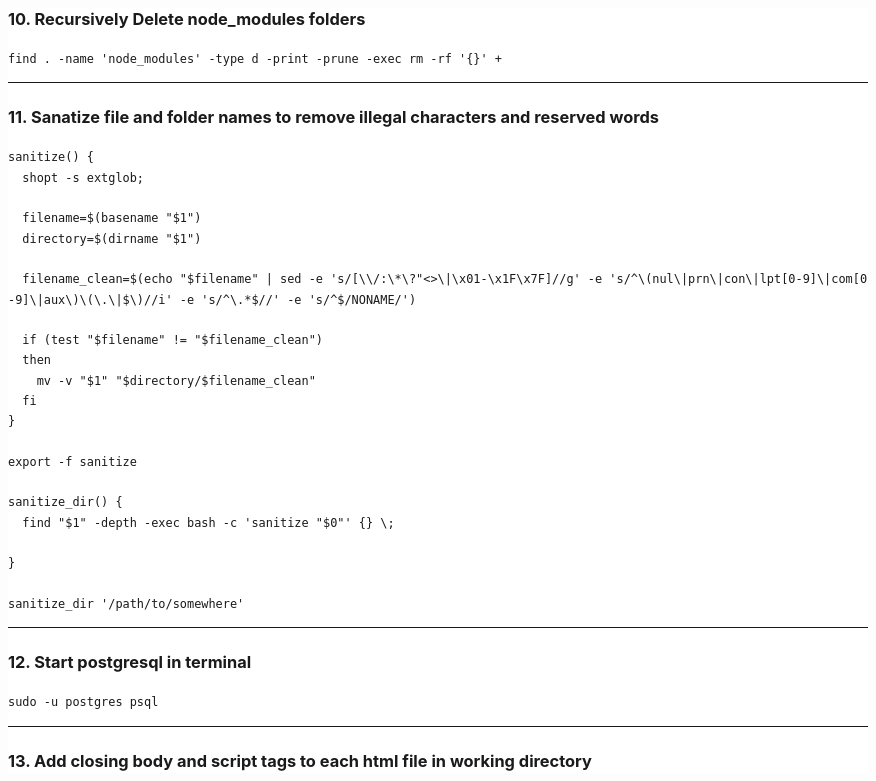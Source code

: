 ### 10\. Recursively Delete node_modules folders

```
find . -name 'node_modules' -type d -print -prune -exec rm -rf '{}' +

```

---

### 11\. Sanatize file and folder names to remove illegal characters and reserved words

```
sanitize() {
  shopt -s extglob;

  filename=$(basename "$1")
  directory=$(dirname "$1")

  filename_clean=$(echo "$filename" | sed -e 's/[\\/:\*\?"<>\|\x01-\x1F\x7F]//g' -e 's/^\(nul\|prn\|con\|lpt[0-9]\|com[0-9]\|aux\)\(\.\|$\)//i' -e 's/^\.*$//' -e 's/^$/NONAME/')

  if (test "$filename" != "$filename_clean")
  then
    mv -v "$1" "$directory/$filename_clean"
  fi
}

export -f sanitize

sanitize_dir() {
  find "$1" -depth -exec bash -c 'sanitize "$0"' {} \;

}

sanitize_dir '/path/to/somewhere'

```

---

### 12\. Start postgresql in terminal

```
sudo -u postgres psql

```

---

### 13\. Add closing body and script tags to each html file in working directory
